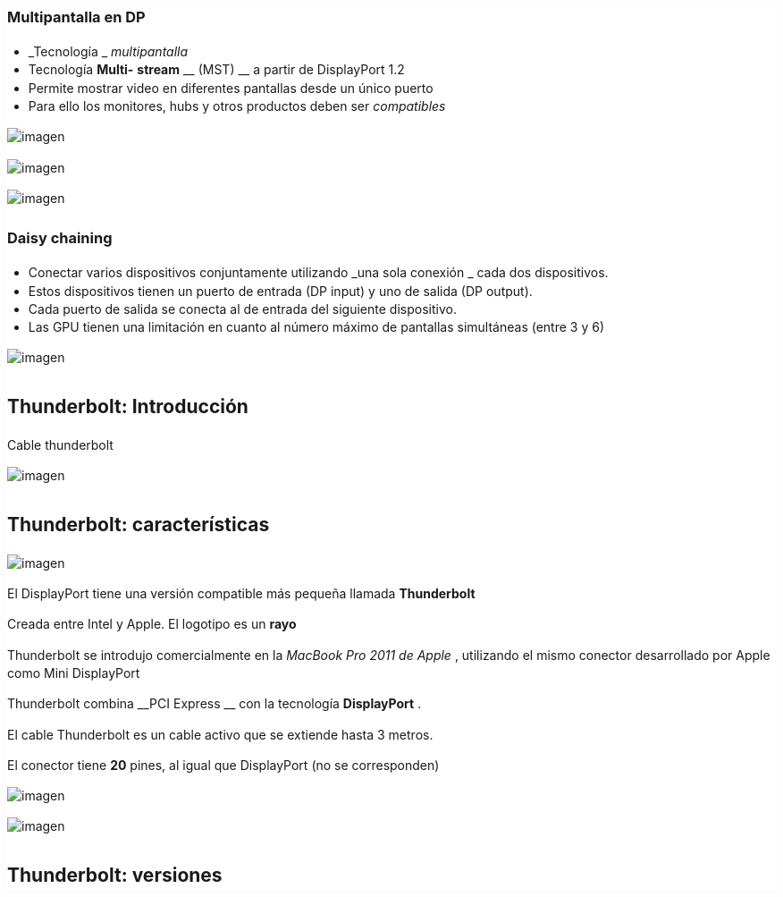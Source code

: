 ### Multipantalla en DP

* _Tecnología _  _multipantalla_
* Tecnología  __Multi\-__  __stream__  __ \(MST\) __ a partir de DisplayPort 1\.2
* Permite mostrar video en diferentes pantallas desde un único puerto
* Para ello los monitores, hubs y otros productos deben ser  _compatibles_

![imagen](img/5_Conectores_de_v%C3%ADdeo_II_%28HDMI%2C_displayport%2Cthunderbolt%2917.jpg)

![imagen](img/5_Conectores_de_v%C3%ADdeo_II_%28HDMI%2C_displayport%2Cthunderbolt%2918.jpg)

![imagen](img/5_Conectores_de_v%C3%ADdeo_II_%28HDMI%2C_displayport%2Cthunderbolt%2919.png)

### Daisy chaining

* Conectar varios dispositivos conjuntamente utilizando  _una sola conexión _ cada dos dispositivos\.
* Estos dispositivos tienen un puerto de entrada \(DP input\) y uno de salida \(DP output\)\.
* Cada puerto de salida se conecta al de entrada del siguiente dispositivo\.
* Las GPU tienen una limitación en cuanto al número máximo de pantallas simultáneas \(entre 3 y 6\)

![imagen](img/5_Conectores_de_v%C3%ADdeo_II_%28HDMI%2C_displayport%2Cthunderbolt%2920.jpg)

## Thunderbolt: Introducción

Cable thunderbolt

![imagen](img/5_Conectores_de_v%C3%ADdeo_II_%28HDMI%2C_displayport%2Cthunderbolt%2921.jpg)

## Thunderbolt: características

![imagen](img/5_Conectores_de_v%C3%ADdeo_II_%28HDMI%2C_displayport%2Cthunderbolt%2922.png)

El DisplayPort tiene una versión compatible más pequeña llamada  __Thunderbolt__

Creada entre Intel y Apple\. El logotipo es un  __rayo__

Thunderbolt se introdujo comercialmente en la  _MacBook Pro 2011 de Apple_ , utilizando el mismo conector desarrollado por Apple como Mini DisplayPort

Thunderbolt combina  __PCI Express __ con la tecnología  __DisplayPort__ \.

El cable Thunderbolt es un cable activo que se extiende hasta 3 metros\.

El conector tiene  __20__  pines, al igual que DisplayPort \(no se corresponden\)

![imagen](img/5_Conectores_de_v%C3%ADdeo_II_%28HDMI%2C_displayport%2Cthunderbolt%2923.png)

![imagen](img/5_Conectores_de_v%C3%ADdeo_II_%28HDMI%2C_displayport%2Cthunderbolt%2924.jpg)

## Thunderbolt: versiones
